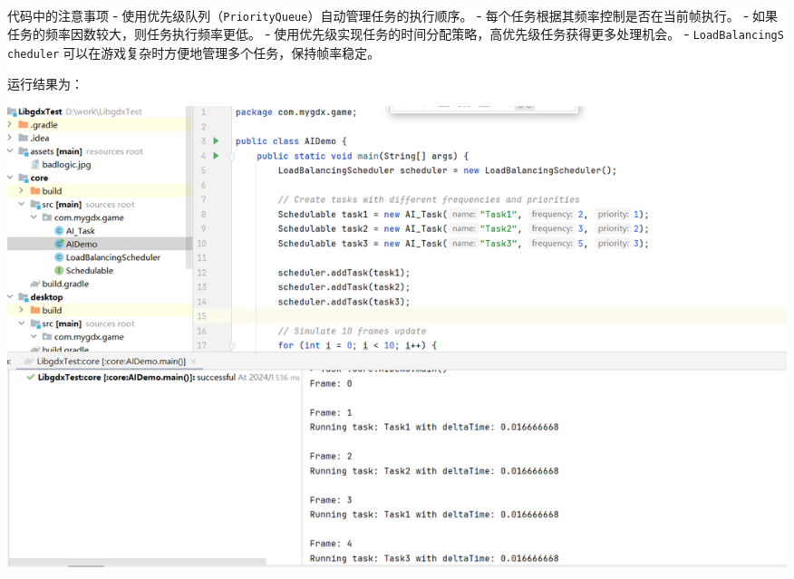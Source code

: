  代码中的注意事项
\- 使用优先级队列（`PriorityQueue`）自动管理任务的执行顺序。
\- 每个任务根据其频率控制是否在当前帧执行。
\- 如果任务的频率因数较大，则任务执行频率更低。
\- 使用优先级实现任务的时间分配策略，高优先级任务获得更多处理机会。
\- `LoadBalancingScheduler` 可以在游戏复杂时方便地管理多个任务，保持帧率稳定。

运行结果为：

![image-20240812143034039](./../img/image-20240812143034039.png)
